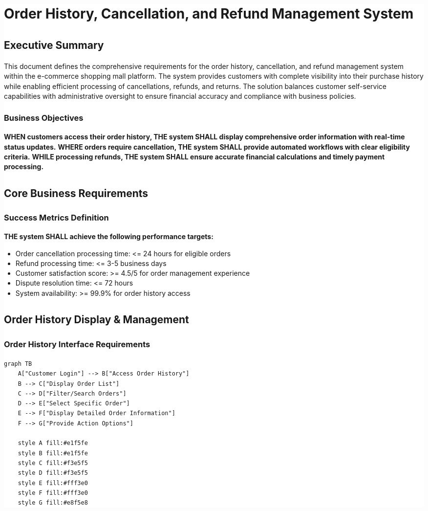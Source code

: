 # Order History, Cancellation, and Refund Management System

## Executive Summary

This document defines the comprehensive requirements for the order history, cancellation, and refund management system within the e-commerce shopping mall platform. The system provides customers with complete visibility into their purchase history while enabling efficient processing of cancellations, refunds, and returns. The solution balances customer self-service capabilities with administrative oversight to ensure financial accuracy and compliance with business policies.

### Business Objectives
**WHEN customers access their order history, THE system SHALL display comprehensive order information with real-time status updates.**
**WHERE orders require cancellation, THE system SHALL provide automated workflows with clear eligibility criteria.**
**WHILE processing refunds, THE system SHALL ensure accurate financial calculations and timely payment processing.**

## Core Business Requirements

### Success Metrics Definition
**THE system SHALL achieve the following performance targets:**
- Order cancellation processing time: <= 24 hours for eligible orders
- Refund processing time: <= 3-5 business days
- Customer satisfaction score: >= 4.5/5 for order management experience
- Dispute resolution time: <= 72 hours
- System availability: >= 99.9% for order history access

## Order History Display & Management

### Order History Interface Requirements

```mermaid
graph TB
    A["Customer Login"] --> B["Access Order History"]
    B --> C["Display Order List"]
    C --> D["Filter/Search Orders"]
    D --> E["Select Specific Order"]
    E --> F["Display Detailed Order Information"]
    F --> G["Provide Action Options"]
    
    style A fill:#e1f5fe
    style B fill:#e1f5fe
    style C fill:#f3e5f5
    style D fill:#f3e5f5
    style E fill:#fff3e0
    style F fill:#fff3e0
    style G fill:#e8f5e8
```
